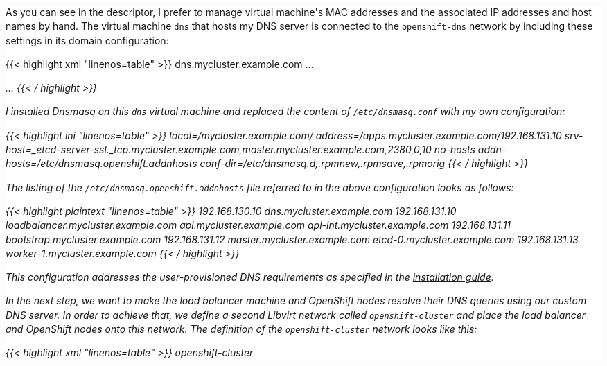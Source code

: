 As you can see in the descriptor, I prefer to manage virtual machine's MAC addresses and the associated IP addresses and host names by hand. The virtual machine `dns` that hosts my DNS server is connected to the `openshift-dns` network by including these settings in its domain configuration:

{{< highlight xml "linenos=table" >}}
<domain type='kvm'>
  <name>dns.mycluster.example.com</name>
  ...
    <interface type='network'>
      <mac address='52:54:00:2c:00:10'/>
      <source network='openshift-dns'/>
      <model type='virtio'/>
      <address type='pci' domain='0x0000' bus='0x00' slot='0x03' function='0x0'/>
    </interface>
    ...
</domain>
{{< / highlight >}}

I installed Dnsmasq on this `dns` virtual machine and replaced the content of `/etc/dnsmasq.conf` with my own configuration:

{{< highlight ini "linenos=table" >}}
local=/mycluster.example.com/
address=/apps.mycluster.example.com/192.168.131.10
srv-host=_etcd-server-ssl._tcp.mycluster.example.com,master.mycluster.example.com,2380,0,10
no-hosts
addn-hosts=/etc/dnsmasq.openshift.addnhosts
conf-dir=/etc/dnsmasq.d,.rpmnew,.rpmsave,.rpmorig
{{< / highlight >}}

The listing of the `/etc/dnsmasq.openshift.addnhosts` file referred to in the above configuration looks as follows:

{{< highlight plaintext "linenos=table" >}}
192.168.130.10 dns.mycluster.example.com
192.168.131.10 loadbalancer.mycluster.example.com  api.mycluster.example.com  api-int.mycluster.example.com
192.168.131.11 bootstrap.mycluster.example.com
192.168.131.12 master.mycluster.example.com  etcd-0.mycluster.example.com
192.168.131.13 worker-1.mycluster.example.com
{{< / highlight >}}

This configuration addresses the user-provisioned DNS requirements as specified in the [installation guide](https://docs.openshift.com/container-platform/4.1/installing/installing_bare_metal/installing-bare-metal.html).

In the next step, we want to make the load balancer machine and OpenShift nodes resolve their DNS queries using our custom DNS server. In order to achieve that, we define a second Libvirt network called `openshift-cluster` and place the load balancer and OpenShift nodes onto this network. The definition of the `openshift-cluster` network looks like this:

{{< highlight xml "linenos=table" >}}
<network>
  <name>openshift-cluster</name>
  <forward mode='nat'>
    <nat>
      <port start='1024' end='65535'/>
    </nat>
  </forward>
  <bridge name='virbr-osh' stp='on' delay='0'/>
  <mac address='52:54:00:2c:01:00'/>
  <domain name='mycluster.example.com' localOnly='no'/>
  <dns>
    <forwarder addr='192.168.130.10'/>
  </dns>
  <ip address='192.168.131.1' netmask='255.255.255.0'>
    <dhcp>